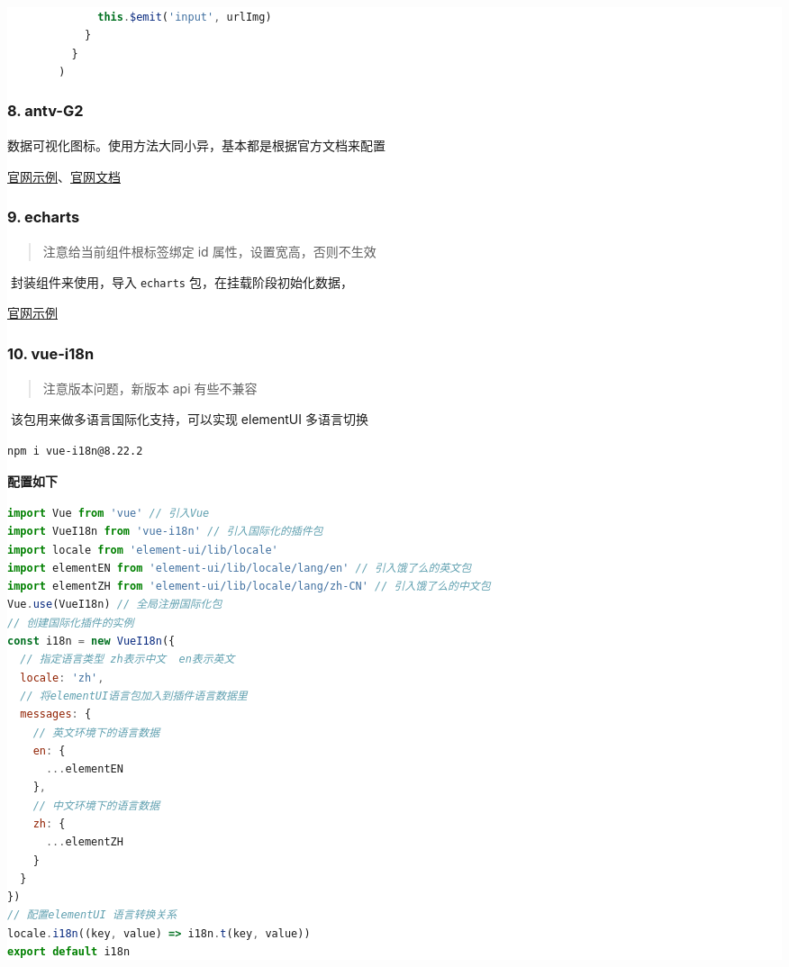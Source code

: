 ```js
              this.$emit('input', urlImg)
            }
          }
        )
```



### 8. antv-G2

数据可视化图标。使用方法大同小异，基本都是根据官方文档来配置

[官网示例](https://g2.antv.vision/zh)、[官网文档](https://g2.antv.vision/zh/docs/api/general/chart)



### 9. echarts

> 注意给当前组件根标签绑定 id 属性，设置宽高，否则不生效

​	封装组件来使用，导入 `echarts` 包，在挂载阶段初始化数据，

[官网示例](https://echarts.apache.org/zh/index.html)



### 10. vue-i18n

> 注意版本问题，新版本 api 有些不兼容

​	该包用来做多语言国际化支持，可以实现 elementUI 多语言切换

```bash
npm i vue-i18n@8.22.2
```

**配置如下**

```js
import Vue from 'vue' // 引入Vue
import VueI18n from 'vue-i18n' // 引入国际化的插件包
import locale from 'element-ui/lib/locale'
import elementEN from 'element-ui/lib/locale/lang/en' // 引入饿了么的英文包
import elementZH from 'element-ui/lib/locale/lang/zh-CN' // 引入饿了么的中文包
Vue.use(VueI18n) // 全局注册国际化包
// 创建国际化插件的实例
const i18n = new VueI18n({
  // 指定语言类型 zh表示中文  en表示英文
  locale: 'zh',
  // 将elementUI语言包加入到插件语言数据里
  messages: {
    // 英文环境下的语言数据
    en: {
      ...elementEN
    },
    // 中文环境下的语言数据
    zh: {
      ...elementZH
    }
  }
})
// 配置elementUI 语言转换关系
locale.i18n((key, value) => i18n.t(key, value))
export default i18n
```
